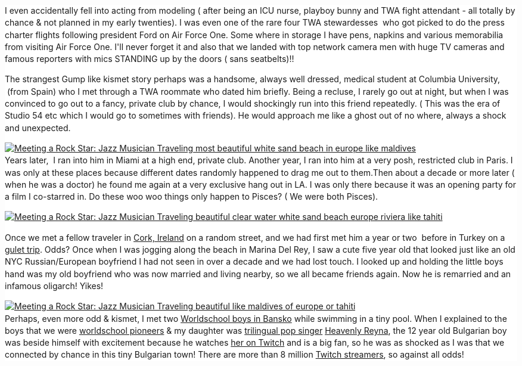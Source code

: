 I even accidentally fell into acting from modeling ( after being an ICU nurse, playboy bunny and TWA fight attendant - all totally by chance & not planned in my early twenties). I was even one of the rare four TWA stewardesses  who got picked to do the press charter flights following president Ford on Air Force One. Some where in storage I have pens, napkins and various memorabilia from visiting Air Force One. I'll never forget it and also that we landed with top network camera men with huge TV cameras and famous reporters with mics STANDING up by the doors ( sans seatbelts)!!   
  

<iframe allow="accelerometer; autoplay; clipboard-write; encrypted-media; gyroscope; picture-in-picture; web-share" allowfullscreen frameborder="0" height="315" src="https://www.youtube.com/embed/mzccCQ2E22o?si=7e4TTx-qaBS_dFM1" title="YouTube video player" width="560"></iframe>

  
  
  
The strangest Gump like kismet story perhaps was a handsome, always well dressed, medical student at Columbia University,  (from Spain) who I met through a TWA roommate who dated him briefly. Being a recluse, I rarely go out at night, but when I was convinced to go out to a fancy, private club by chance, I would shockingly run into this friend repeatedly. ( This was the era of Studio 54 etc which I would go to sometimes with friends). He would approach me like a ghost out of no where, always a shock and unexpected.  
  
[](https://pub-ac94b3f306b24c0dba4238943c97f2e1.r2.dev/af6322d708ad9c9115555f95c57b996a-scaled.jpg)[![Meeting a Rock Star: Jazz Musician Traveling  most beautiful white sand beach in europe like maldives ](https://pub-ac94b3f306b24c0dba4238943c97f2e1.r2.dev/6a00e5502a9507883302c8d3a24f90200d.jpg "Meeting a Rock Star: Jazz Musician Traveling  most beautiful white sand beach in europe like maldives ")](https://pub-ac94b3f306b24c0dba4238943c97f2e1.r2.dev/6a00e5502a9507883302a30d4ea748200b-1024x576-1.jpg)[  
](https://pub-ac94b3f306b24c0dba4238943c97f2e1.r2.dev/af6322d708ad9c9115555f95c57b996a-scaled.jpg)Years later,  I ran into him in Miami at a high end, private club. Another year, I ran into him at a very posh, restricted club in Paris. I was only at these places because different dates randomly happened to drag me out to them.Then about a decade or more later ( when he was a doctor) he found me again at a very exclusive hang out in LA. I was only there because it was an opening party for a film I co-starred in. Do these woo woo things only happen to Pisces? ( We were both Pisces).

  
[![Meeting a Rock Star: Jazz Musician Traveling beautiful clear water white sand beach europe riviera like tahiti](https://pub-ac94b3f306b24c0dba4238943c97f2e1.r2.dev/6a00e5502a9507883302a30d4ea748200b.jpg "Meeting a Rock Star: Jazz Musician Traveling beautiful clear water white sand beach europe riviera like tahiti")](https://pub-ac94b3f306b24c0dba4238943c97f2e1.r2.dev/1c94786ba7fec4305435abb3142b6467-scaled.jpg)  
  
Once we met a fellow traveler in [Cork, Ireland](http://soultravelers3new.local/2013/06/blarney-castle-cork-ireland.html) on a random street, and we had first met him a year or two  before in Turkey on a [gulet trip](http://soultravelers3new.local/2007/07/whats-a-gulet.html). Odds? Once when I was jogging along the beach in Marina Del Rey, I saw a cute five year old that looked just like an old NYC Russian/European boyfriend I had not seen in over a decade and we had lost touch. I looked up and holding the little boys hand was my old boyfriend who was now married and living nearby, so we all became friends again. Now he is remarried and an infamous oligarch! Yikes!  
  
[![Meeting a Rock Star: Jazz Musician Traveling  beautiful like maldives of europe or tahiti ](https://pub-ac94b3f306b24c0dba4238943c97f2e1.r2.dev/f3f325f43abe7203e22e05d3b112c2ff.jpg "Meeting a Rock Star: Jazz Musician Traveling  beautiful like maldives of europe or tahiti ")](https://pub-ac94b3f306b24c0dba4238943c97f2e1.r2.dev/6a00e5502a9507883302a30d4ea748200b-1024x576-1.jpg)  
Perhaps, even more odd & kismet, I met two [Worldschool boys in Bansko](http://soultravelers3new.local/2022/09/worldschooling-bansko.html) while swimming in a tiny pool. When I explained to the boys that we were [worldschool pioneers](http://soultravelers3new.local/2013/09/the-most-well-traveled-child-in-the-whole-world.html) & my daughter was [trilingual pop singer](http://soultravelers3new.local/2021/11/heavenly-reyna-releases-winter-wishes-trilingual-ep.html) [Heavenly Reyna](https://www.heavenlyreyna.com/), the 12 year old Bulgarian boy was beside himself with excitement because he watches [her on Twitch](https://www.twitch.tv/heavenly) and is a big fan, so he was as shocked as I was that we connected by chance in this tiny Bulgarian town! There are more than 8 million [Twitch streamers](http://soultravelers3new.local/2021/07/heavenly-reyna-releasing-new-single-exit-july-21st.html), so against all odds!  
  